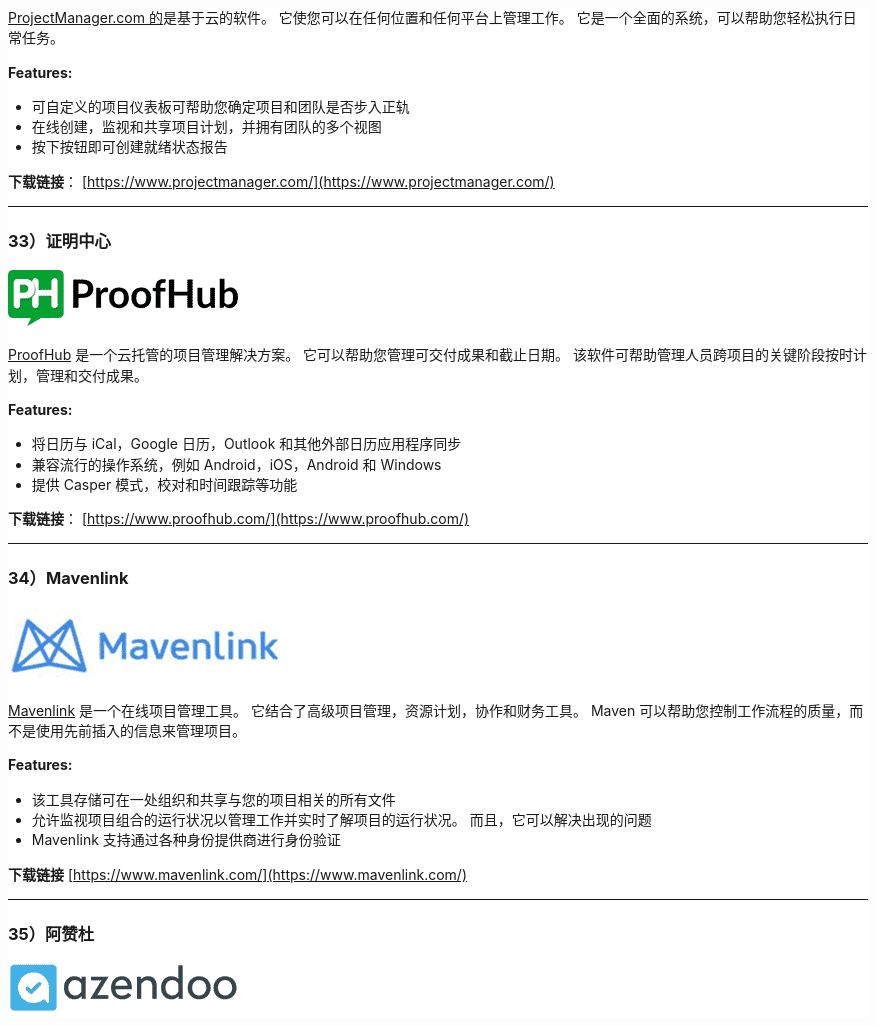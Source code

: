 [ProjectManager.com 的](https://www.projectmanager.com/)是基于云的软件。 它使您可以在任何位置和任何平台上管理工作。 它是一个全面的系统，可以帮助您轻松执行日常任务。

**Features:**

*   可自定义的项目仪表板可帮助您确定项目和团队是否步入正轨
*   在线创建，监视和共享项目计划，并拥有团队的多个视图
*   按下按钮即可创建就绪状态报告

**下载链接**： [https://www.projectmanager.com/](https://www.projectmanager.com/)

* * *

### 33）证明中心

![](img/384bf69126ef808c46f5fefb9e56acf7.png)

[ProofHub](https://www.proofhub.com/) 是一个云托管的项目管理解决方案。 它可以帮助您管理可交付成果和截止日期。 该软件可帮助管理人员跨项目的关键阶段按时计划，管理和交付成果。

**Features:**

*   将日历与 iCal，Google 日历，Outlook 和其他外部日历应用程序同步
*   兼容流行的操作系统，例如 Android，iOS，Android 和 Windows
*   提供 Casper 模式，校对和时间跟踪等功能

**下载链接**： [https://www.proofhub.com/](https://www.proofhub.com/)

* * *

### 34）Mavenlink

![](img/4e5064bfdf45b4c8da634dcd5740e0c7.png)

[Mavenlink](https://www.mavenlink.com/) 是一个在线项目管理工具。 它结合了高级项目管理，资源计划，协作和财务工具。 Maven 可以帮助您控制工作流程的质量，而不是使用先前插入的信息来管理项目。

**Features:**

*   该工具存储可在一处组织和共享与您的项目相关的所有文件
*   允许监视项目组合的运行状况以管理工作并实时了解项目的运行状况。 而且，它可以解决出现的问题
*   Mavenlink 支持通过各种身份提供商进行身份验证

**下载链接** [https://www.mavenlink.com/](https://www.mavenlink.com/)

* * *

### 35）阿赞杜

![](img/6967b09ac59e31b11e932d1680636376.png)
